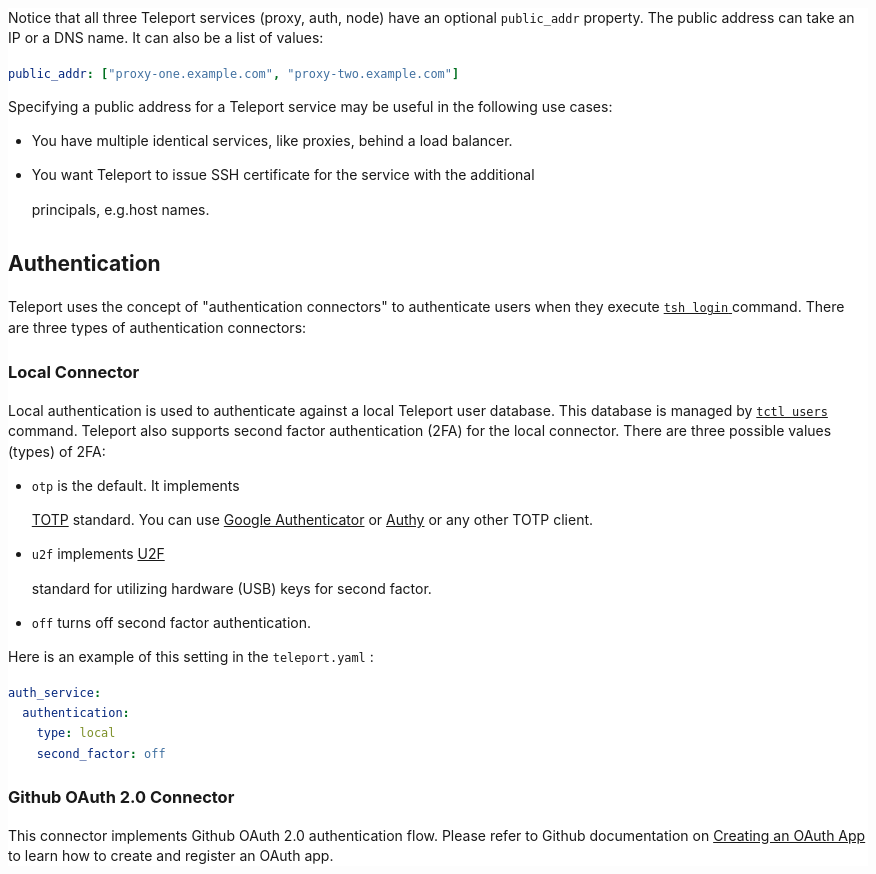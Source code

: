 Notice that all three Teleport services (proxy, auth, node) have an optional
`public_addr` property. The public address can take an IP or a DNS name. It can
also be a list of values:

``` yaml
public_addr: ["proxy-one.example.com", "proxy-two.example.com"]
```

Specifying a public address for a Teleport service may be useful in the
following use cases:

* You have multiple identical services, like proxies, behind a load balancer.
* You want Teleport to issue SSH certificate for the service with the additional

  principals, e.g.host names.

## Authentication

Teleport uses the concept of "authentication connectors" to authenticate users
when they execute [ `tsh login` ](../cli-docs/#tsh-login) command. There are three
types of authentication connectors:

### Local Connector

Local authentication is used to authenticate against a local Teleport user
database. This database is managed by [ `tctl users` ](./cli-docs/#tctl-users)
command. Teleport also supports second factor authentication (2FA) for the local
connector. There are three possible values (types) of 2FA:

  + `otp` is the default. It implements

     [TOTP](https://en.wikipedia.org/wiki/Time-based_One-time_Password_Algorithm)
     standard. You can use [Google
     Authenticator](https://en.wikipedia.org/wiki/Google_Authenticator) or
     [Authy](https://www.authy.com/) or any other TOTP client.

  + `u2f` implements [U2F](https://en.wikipedia.org/wiki/Universal_2nd_Factor)

    standard for utilizing hardware (USB) keys for second factor.

  + `off` turns off second factor authentication.

Here is an example of this setting in the `teleport.yaml` :

``` yaml
auth_service:
  authentication:
    type: local
    second_factor: off
```

### Github OAuth 2.0 Connector

This connector implements Github OAuth 2.0 authentication flow. Please refer to
Github documentation on [Creating an OAuth
App](https://developer.github.com/apps/building-oauth-apps/creating-an-oauth-app/)
to learn how to create and register an OAuth app.
